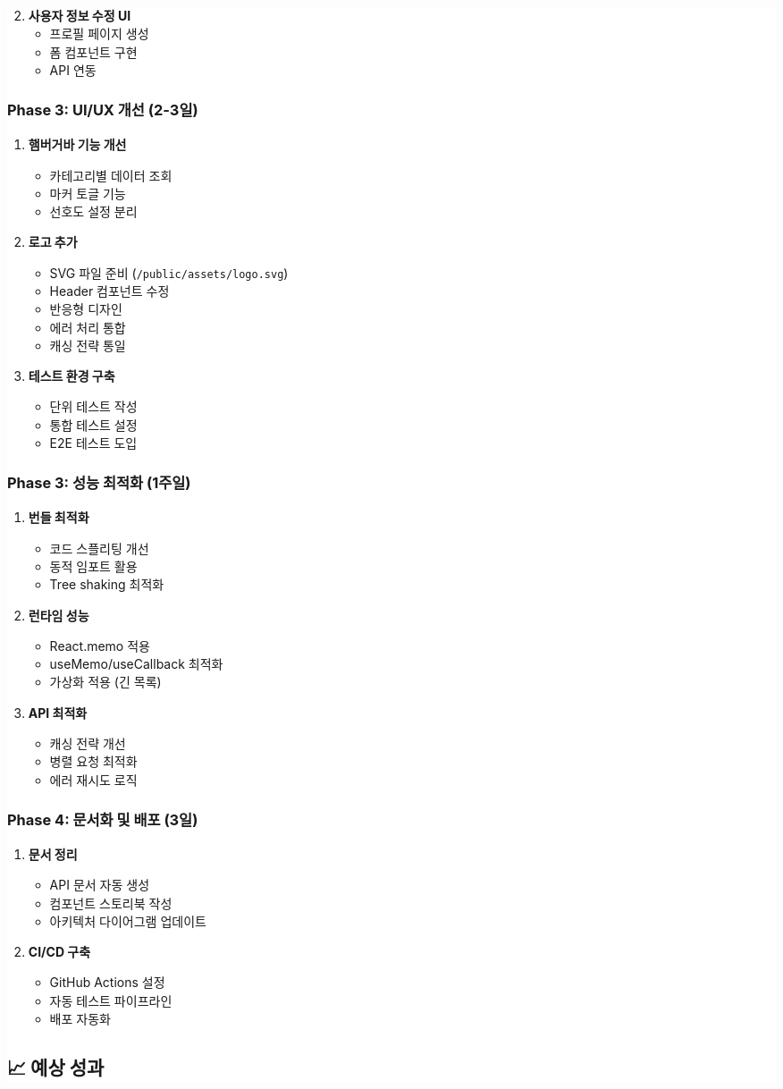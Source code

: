 2. **사용자 정보 수정 UI**
   - 프로필 페이지 생성
   - 폼 컴포넌트 구현
   - API 연동

### Phase 3: UI/UX 개선 (2-3일)
1. **햄버거바 기능 개선**
   - 카테고리별 데이터 조회
   - 마커 토글 기능
   - 선호도 설정 분리

2. **로고 추가**
   - SVG 파일 준비 (`/public/assets/logo.svg`)
   - Header 컴포넌트 수정
   - 반응형 디자인
   - 에러 처리 통합
   - 캐싱 전략 통일

3. **테스트 환경 구축**
   - 단위 테스트 작성
   - 통합 테스트 설정
   - E2E 테스트 도입

### Phase 3: 성능 최적화 (1주일)
1. **번들 최적화**
   - 코드 스플리팅 개선
   - 동적 임포트 활용
   - Tree shaking 최적화

2. **런타임 성능**
   - React.memo 적용
   - useMemo/useCallback 최적화
   - 가상화 적용 (긴 목록)

3. **API 최적화**
   - 캐싱 전략 개선
   - 병렬 요청 최적화
   - 에러 재시도 로직

### Phase 4: 문서화 및 배포 (3일)
1. **문서 정리**
   - API 문서 자동 생성
   - 컴포넌트 스토리북 작성
   - 아키텍처 다이어그램 업데이트

2. **CI/CD 구축**
   - GitHub Actions 설정
   - 자동 테스트 파이프라인
   - 배포 자동화

## 📈 예상 성과
